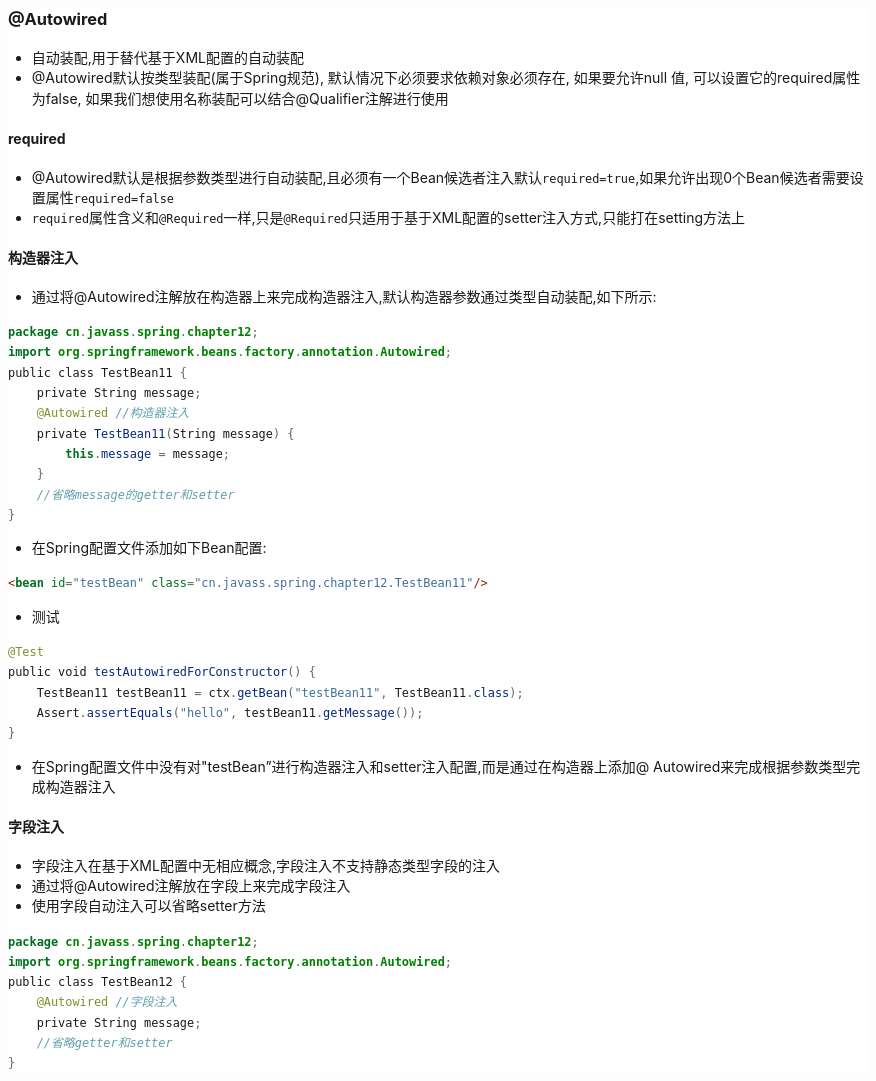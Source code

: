 ###  @Autowired

- 自动装配,用于替代基于XML配置的自动装配
- @Autowired默认按类型装配(属于Spring规范), 默认情况下必须要求依赖对象必须存在, 如果要允许null 值, 可以设置它的required属性为false, 如果我们想使用名称装配可以结合@Qualifier注解进行使用

#### required

- @Autowired默认是根据参数类型进行自动装配,且必须有一个Bean候选者注入默认`required=true`,如果允许出现0个Bean候选者需要设置属性`required=false`
- `required`属性含义和`@Required`一样,只是`@Required`只适用于基于XML配置的setter注入方式,只能打在setting方法上

#### 构造器注入

- 通过将@Autowired注解放在构造器上来完成构造器注入,默认构造器参数通过类型自动装配,如下所示:

```java
package cn.javass.spring.chapter12;  
import org.springframework.beans.factory.annotation.Autowired;  
public class TestBean11 {  
    private String message;  
    @Autowired //构造器注入  
    private TestBean11(String message) {  
        this.message = message;  
    }  
    //省略message的getter和setter  
}  
```

- 在Spring配置文件添加如下Bean配置:

```html
<bean id="testBean" class="cn.javass.spring.chapter12.TestBean11"/>
```

- 测试

```java
@Test  
public void testAutowiredForConstructor() {  
    TestBean11 testBean11 = ctx.getBean("testBean11", TestBean11.class);  
    Assert.assertEquals("hello", testBean11.getMessage());  
}  
```

- 在Spring配置文件中没有对"testBean”进行构造器注入和setter注入配置,而是通过在构造器上添加@ Autowired来完成根据参数类型完成构造器注入

#### 字段注入

- 字段注入在基于XML配置中无相应概念,字段注入不支持静态类型字段的注入
- 通过将@Autowired注解放在字段上来完成字段注入
- 使用字段自动注入可以省略setter方法

```java
package cn.javass.spring.chapter12;  
import org.springframework.beans.factory.annotation.Autowired;  
public class TestBean12 {  
    @Autowired //字段注入  
    private String message;  
    //省略getter和setter  
} 
```
